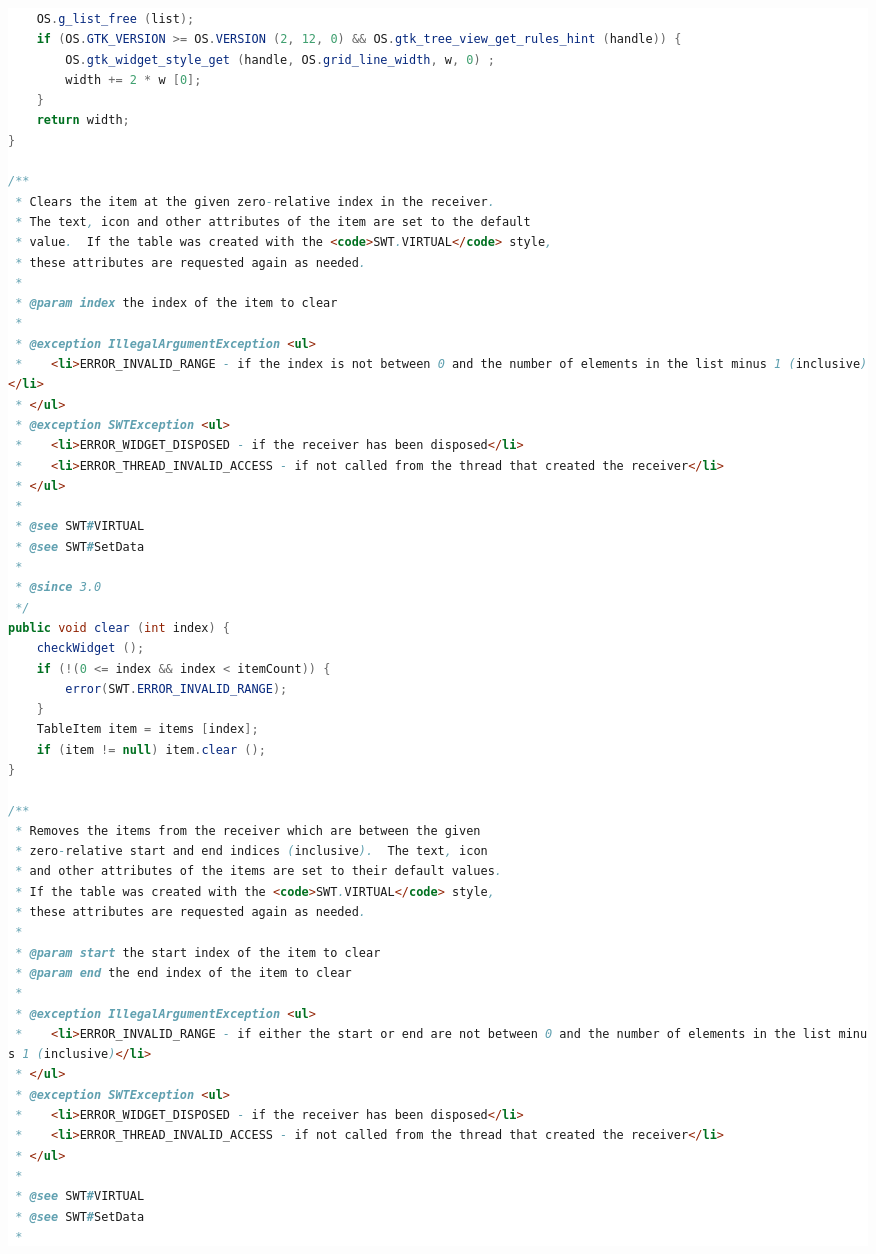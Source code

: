 ```java
	OS.g_list_free (list);
	if (OS.GTK_VERSION >= OS.VERSION (2, 12, 0) && OS.gtk_tree_view_get_rules_hint (handle)) {
		OS.gtk_widget_style_get (handle, OS.grid_line_width, w, 0) ;
		width += 2 * w [0];
	}
	return width;
}

/**
 * Clears the item at the given zero-relative index in the receiver.
 * The text, icon and other attributes of the item are set to the default
 * value.  If the table was created with the <code>SWT.VIRTUAL</code> style,
 * these attributes are requested again as needed.
 *
 * @param index the index of the item to clear
 *
 * @exception IllegalArgumentException <ul>
 *    <li>ERROR_INVALID_RANGE - if the index is not between 0 and the number of elements in the list minus 1 (inclusive)</li>
 * </ul>
 * @exception SWTException <ul>
 *    <li>ERROR_WIDGET_DISPOSED - if the receiver has been disposed</li>
 *    <li>ERROR_THREAD_INVALID_ACCESS - if not called from the thread that created the receiver</li>
 * </ul>
 * 
 * @see SWT#VIRTUAL
 * @see SWT#SetData
 * 
 * @since 3.0
 */
public void clear (int index) {
	checkWidget ();
	if (!(0 <= index && index < itemCount)) {
		error(SWT.ERROR_INVALID_RANGE);
	}
	TableItem item = items [index];
	if (item != null) item.clear ();
}

/**
 * Removes the items from the receiver which are between the given
 * zero-relative start and end indices (inclusive).  The text, icon
 * and other attributes of the items are set to their default values.
 * If the table was created with the <code>SWT.VIRTUAL</code> style,
 * these attributes are requested again as needed.
 *
 * @param start the start index of the item to clear
 * @param end the end index of the item to clear
 *
 * @exception IllegalArgumentException <ul>
 *    <li>ERROR_INVALID_RANGE - if either the start or end are not between 0 and the number of elements in the list minus 1 (inclusive)</li>
 * </ul>
 * @exception SWTException <ul>
 *    <li>ERROR_WIDGET_DISPOSED - if the receiver has been disposed</li>
 *    <li>ERROR_THREAD_INVALID_ACCESS - if not called from the thread that created the receiver</li>
 * </ul>
 * 
 * @see SWT#VIRTUAL
 * @see SWT#SetData
 * 
```